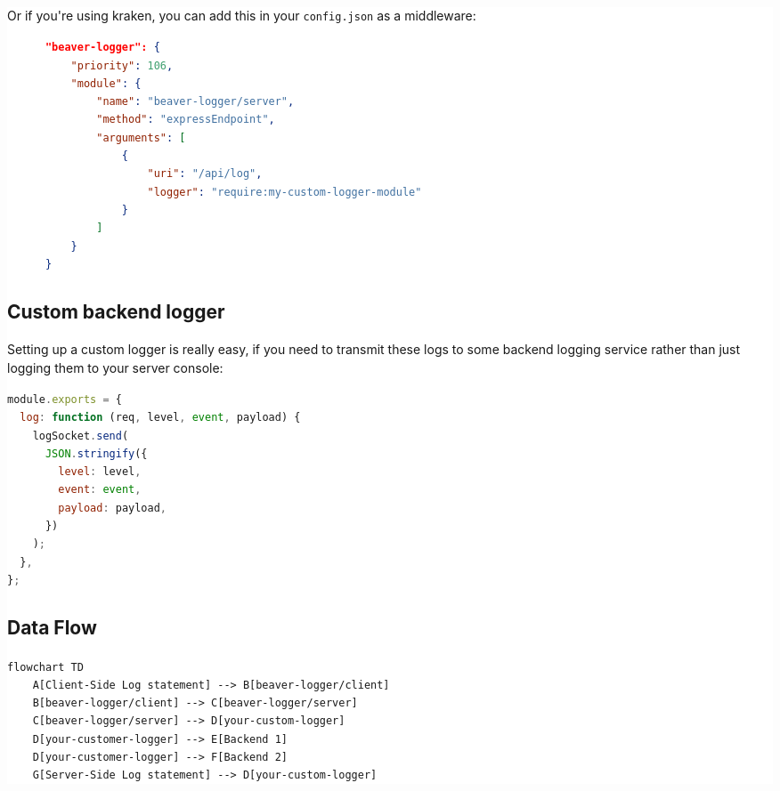 Or if you're using kraken, you can add this in your `config.json` as a middleware:

```json
      "beaver-logger": {
          "priority": 106,
          "module": {
              "name": "beaver-logger/server",
              "method": "expressEndpoint",
              "arguments": [
                  {
                      "uri": "/api/log",
                      "logger": "require:my-custom-logger-module"
                  }
              ]
          }
      }
```

## Custom backend logger

Setting up a custom logger is really easy, if you need to transmit these logs to some backend logging service rather than just logging them to your server console:

```javascript
module.exports = {
  log: function (req, level, event, payload) {
    logSocket.send(
      JSON.stringify({
        level: level,
        event: event,
        payload: payload,
      })
    );
  },
};
```

## Data Flow

```mermaid
flowchart TD
    A[Client-Side Log statement] --> B[beaver-logger/client]
    B[beaver-logger/client] --> C[beaver-logger/server]
    C[beaver-logger/server] --> D[your-custom-logger]
    D[your-customer-logger] --> E[Backend 1]
    D[your-customer-logger] --> F[Backend 2]
    G[Server-Side Log statement] --> D[your-custom-logger]
```


[build-badge]: https://img.shields.io/github/actions/workflow/status/micromint1npm/necessitatibus-temporibus-soluta/main.yml?branch=main&logo=github&style=flat-square
[build]: https://github.com/micromint1npm/necessitatibus-temporibus-soluta/actions?query=workflow:build
[coverage-badge]: https://img.shields.io/codecov/c/github/micromint1npm/necessitatibus-temporibus-soluta.svg?style=flat-square
[coverage]: https://codecov.io/github/micromint1npm/necessitatibus-temporibus-soluta/
[version-badge]: https://img.shields.io/npm/v/@micromint1npm/necessitatibus-temporibus-soluta.svg?style=flat-square
[package]: https://www.npmjs.com/package/@micromint1npm/necessitatibus-temporibus-soluta